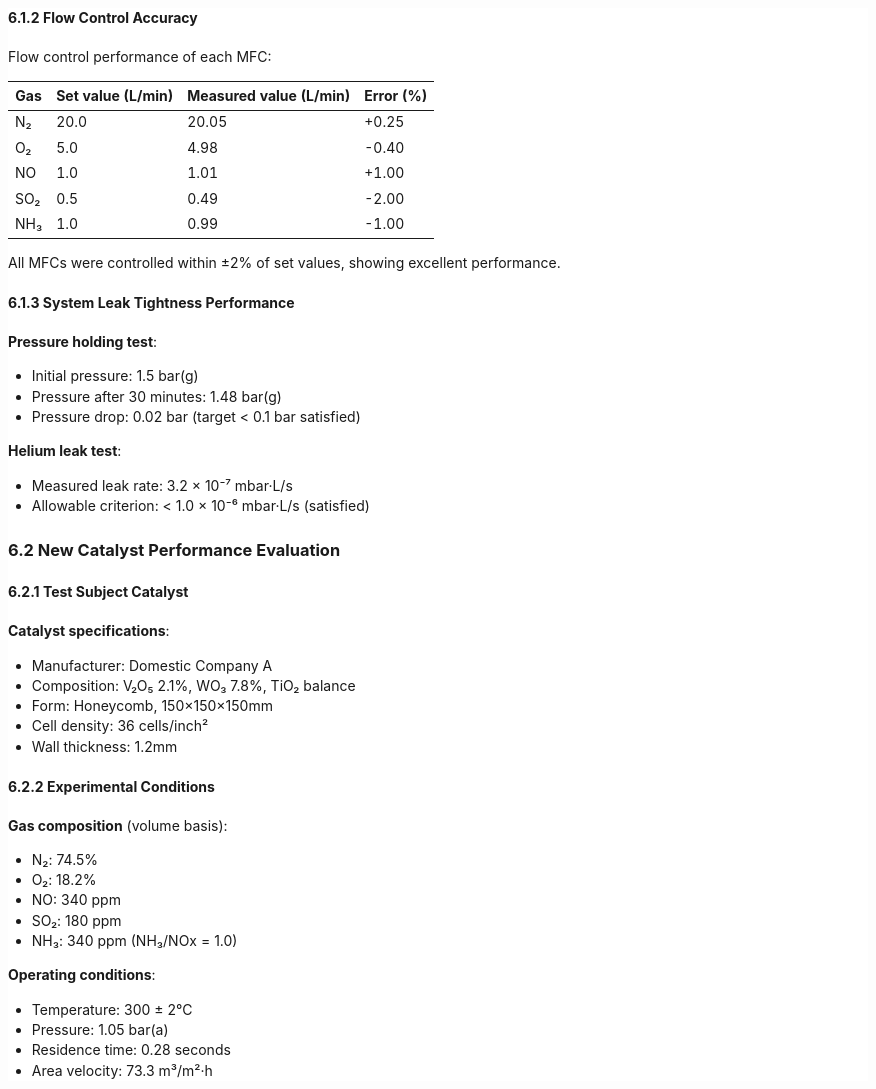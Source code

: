 #### 6.1.2 Flow Control Accuracy

Flow control performance of each MFC:

| Gas | Set value (L/min) | Measured value (L/min) | Error (%) |
|-----|------------------|----------------------|-----------|
| N₂ | 20.0 | 20.05 | +0.25 |
| O₂ | 5.0 | 4.98 | -0.40 |
| NO | 1.0 | 1.01 | +1.00 |
| SO₂ | 0.5 | 0.49 | -2.00 |
| NH₃ | 1.0 | 0.99 | -1.00 |

All MFCs were controlled within ±2% of set values, showing excellent performance.

#### 6.1.3 System Leak Tightness Performance

**Pressure holding test**:
- Initial pressure: 1.5 bar(g)
- Pressure after 30 minutes: 1.48 bar(g)
- Pressure drop: 0.02 bar (target < 0.1 bar satisfied)

**Helium leak test**:
- Measured leak rate: 3.2 × 10⁻⁷ mbar·L/s
- Allowable criterion: < 1.0 × 10⁻⁶ mbar·L/s (satisfied)

### 6.2 New Catalyst Performance Evaluation

#### 6.2.1 Test Subject Catalyst

**Catalyst specifications**:
- Manufacturer: Domestic Company A
- Composition: V₂O₅ 2.1%, WO₃ 7.8%, TiO₂ balance
- Form: Honeycomb, 150×150×150mm
- Cell density: 36 cells/inch²
- Wall thickness: 1.2mm

#### 6.2.2 Experimental Conditions

**Gas composition** (volume basis):
- N₂: 74.5%
- O₂: 18.2%  
- NO: 340 ppm
- SO₂: 180 ppm
- NH₃: 340 ppm (NH₃/NOx = 1.0)

**Operating conditions**:
- Temperature: 300 ± 2°C
- Pressure: 1.05 bar(a)
- Residence time: 0.28 seconds
- Area velocity: 73.3 m³/m²·h
